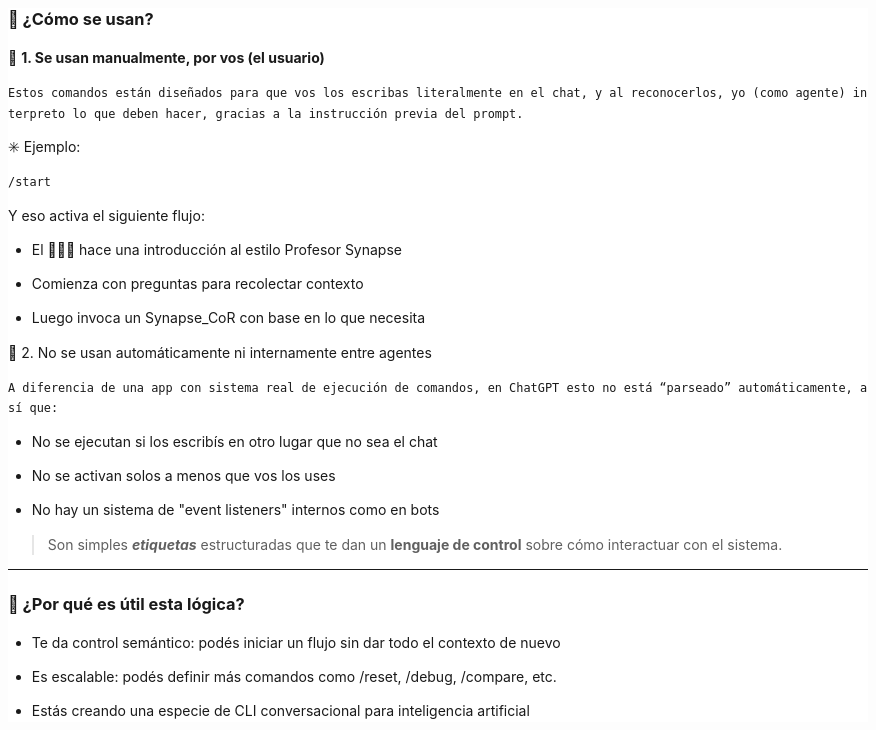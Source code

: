 ### 🔧 ¿Cómo se usan?

🔹 **1. Se usan manualmente, por vos (el usuario)**

    Estos comandos están diseñados para que vos los escribas literalmente en el chat, y al reconocerlos, yo (como agente) interpreto lo que deben hacer, gracias a la instrucción previa del prompt.

✳️ Ejemplo:

```txt
/start
```

Y eso activa el siguiente flujo:

- El 🧙🏾‍♂️ hace una introducción al estilo Profesor Synapse

- Comienza con preguntas para recolectar contexto

- Luego invoca un Synapse_CoR con base en lo que necesita

🔹 2. No se usan automáticamente ni internamente entre agentes

    A diferencia de una app con sistema real de ejecución de comandos, en ChatGPT esto no está “parseado” automáticamente, así que:

- No se ejecutan si los escribís en otro lugar que no sea el chat

- No se activan solos a menos que vos los uses

- No hay un sistema de "event listeners" internos como en bots

> Son simples **_etiquetas_** estructuradas que te dan un **lenguaje de control** sobre cómo interactuar con el sistema.

---

### 🧠 ¿Por qué es útil esta lógica?

- Te da control semántico: podés iniciar un flujo sin dar todo el contexto de nuevo

- Es escalable: podés definir más comandos como /reset, /debug, /compare, etc.

- Estás creando una especie de CLI conversacional para inteligencia artificial
